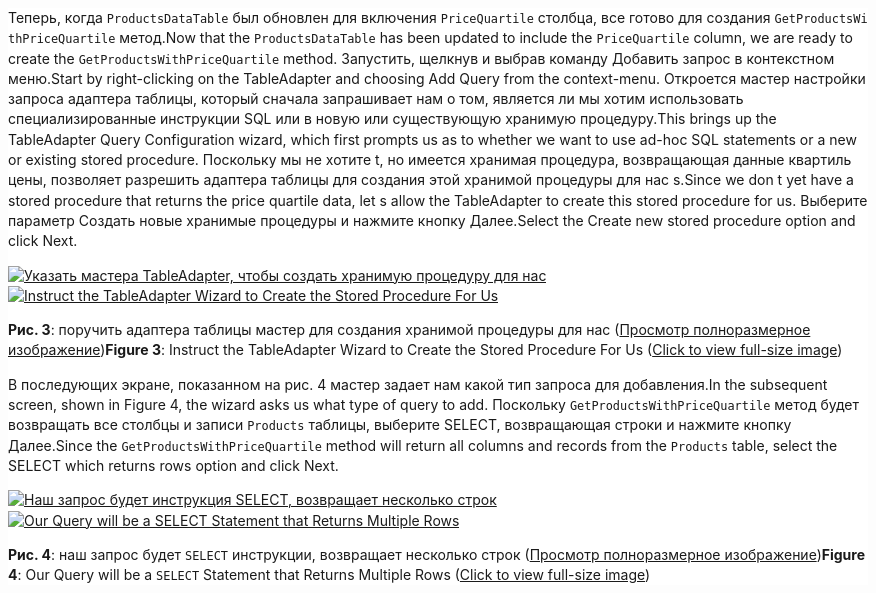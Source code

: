 <span data-ttu-id="be2ed-151">Теперь, когда `ProductsDataTable` был обновлен для включения `PriceQuartile` столбца, все готово для создания `GetProductsWithPriceQuartile` метод.</span><span class="sxs-lookup"><span data-stu-id="be2ed-151">Now that the `ProductsDataTable` has been updated to include the `PriceQuartile` column, we are ready to create the `GetProductsWithPriceQuartile` method.</span></span> <span data-ttu-id="be2ed-152">Запустить, щелкнув и выбрав команду Добавить запрос в контекстном меню.</span><span class="sxs-lookup"><span data-stu-id="be2ed-152">Start by right-clicking on the TableAdapter and choosing Add Query from the context-menu.</span></span> <span data-ttu-id="be2ed-153">Откроется мастер настройки запроса адаптера таблицы, который сначала запрашивает нам о том, является ли мы хотим использовать специализированные инструкции SQL или в новую или существующую хранимую процедуру.</span><span class="sxs-lookup"><span data-stu-id="be2ed-153">This brings up the TableAdapter Query Configuration wizard, which first prompts us as to whether we want to use ad-hoc SQL statements or a new or existing stored procedure.</span></span> <span data-ttu-id="be2ed-154">Поскольку мы не хотите t, но имеется хранимая процедура, возвращающая данные квартиль цены, позволяет разрешить адаптера таблицы для создания этой хранимой процедуры для нас s.</span><span class="sxs-lookup"><span data-stu-id="be2ed-154">Since we don t yet have a stored procedure that returns the price quartile data, let s allow the TableAdapter to create this stored procedure for us.</span></span> <span data-ttu-id="be2ed-155">Выберите параметр Создать новые хранимые процедуры и нажмите кнопку Далее.</span><span class="sxs-lookup"><span data-stu-id="be2ed-155">Select the Create new stored procedure option and click Next.</span></span>


<span data-ttu-id="be2ed-156">[![Указать мастера TableAdapter, чтобы создать хранимую процедуру для нас](adding-additional-datatable-columns-cs/_static/image8.png)](adding-additional-datatable-columns-cs/_static/image7.png)</span><span class="sxs-lookup"><span data-stu-id="be2ed-156">[![Instruct the TableAdapter Wizard to Create the Stored Procedure For Us](adding-additional-datatable-columns-cs/_static/image8.png)](adding-additional-datatable-columns-cs/_static/image7.png)</span></span>

<span data-ttu-id="be2ed-157">**Рис. 3**: поручить адаптера таблицы мастер для создания хранимой процедуры для нас ([Просмотр полноразмерное изображение](adding-additional-datatable-columns-cs/_static/image9.png))</span><span class="sxs-lookup"><span data-stu-id="be2ed-157">**Figure 3**: Instruct the TableAdapter Wizard to Create the Stored Procedure For Us ([Click to view full-size image](adding-additional-datatable-columns-cs/_static/image9.png))</span></span>


<span data-ttu-id="be2ed-158">В последующих экране, показанном на рис. 4 мастер задает нам какой тип запроса для добавления.</span><span class="sxs-lookup"><span data-stu-id="be2ed-158">In the subsequent screen, shown in Figure 4, the wizard asks us what type of query to add.</span></span> <span data-ttu-id="be2ed-159">Поскольку `GetProductsWithPriceQuartile` метод будет возвращать все столбцы и записи `Products` таблицы, выберите SELECT, возвращающая строки и нажмите кнопку Далее.</span><span class="sxs-lookup"><span data-stu-id="be2ed-159">Since the `GetProductsWithPriceQuartile` method will return all columns and records from the `Products` table, select the SELECT which returns rows option and click Next.</span></span>


<span data-ttu-id="be2ed-160">[![Наш запрос будет инструкция SELECT, возвращает несколько строк](adding-additional-datatable-columns-cs/_static/image11.png)](adding-additional-datatable-columns-cs/_static/image10.png)</span><span class="sxs-lookup"><span data-stu-id="be2ed-160">[![Our Query will be a SELECT Statement that Returns Multiple Rows](adding-additional-datatable-columns-cs/_static/image11.png)](adding-additional-datatable-columns-cs/_static/image10.png)</span></span>

<span data-ttu-id="be2ed-161">**Рис. 4**: наш запрос будет `SELECT` инструкции, возвращает несколько строк ([Просмотр полноразмерное изображение](adding-additional-datatable-columns-cs/_static/image12.png))</span><span class="sxs-lookup"><span data-stu-id="be2ed-161">**Figure 4**: Our Query will be a `SELECT` Statement that Returns Multiple Rows ([Click to view full-size image](adding-additional-datatable-columns-cs/_static/image12.png))</span></span>

